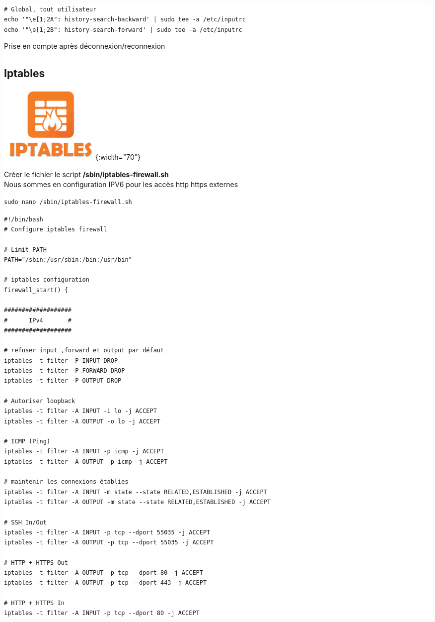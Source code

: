 ```
# Global, tout utilisateur
echo '"\e[1;2A": history-search-backward' | sudo tee -a /etc/inputrc
echo '"\e[1;2B": history-search-forward' | sudo tee -a /etc/inputrc
```

Prise en compte après déconnexion/reconnexion

## Iptables

![parefeu](iptables-logo.png){:width="70"}

Créer le fichier le script **/sbin/iptables-firewall.sh**  
Nous sommes en configuration IPV6 pour les accès http https externes  

    sudo nano /sbin/iptables-firewall.sh

```
#!/bin/bash
# Configure iptables firewall

# Limit PATH
PATH="/sbin:/usr/sbin:/bin:/usr/bin"

# iptables configuration
firewall_start() {

###################
#      IPv4       #
###################

# refuser input ,forward et output par défaut 
iptables -t filter -P INPUT DROP
iptables -t filter -P FORWARD DROP
iptables -t filter -P OUTPUT DROP

# Autoriser loopback
iptables -t filter -A INPUT -i lo -j ACCEPT
iptables -t filter -A OUTPUT -o lo -j ACCEPT

# ICMP (Ping)
iptables -t filter -A INPUT -p icmp -j ACCEPT
iptables -t filter -A OUTPUT -p icmp -j ACCEPT

# maintenir les connexions établies
iptables -t filter -A INPUT -m state --state RELATED,ESTABLISHED -j ACCEPT
iptables -t filter -A OUTPUT -m state --state RELATED,ESTABLISHED -j ACCEPT

# SSH In/Out
iptables -t filter -A INPUT -p tcp --dport 55035 -j ACCEPT
iptables -t filter -A OUTPUT -p tcp --dport 55035 -j ACCEPT

# HTTP + HTTPS Out
iptables -t filter -A OUTPUT -p tcp --dport 80 -j ACCEPT
iptables -t filter -A OUTPUT -p tcp --dport 443 -j ACCEPT

# HTTP + HTTPS In
iptables -t filter -A INPUT -p tcp --dport 80 -j ACCEPT
```